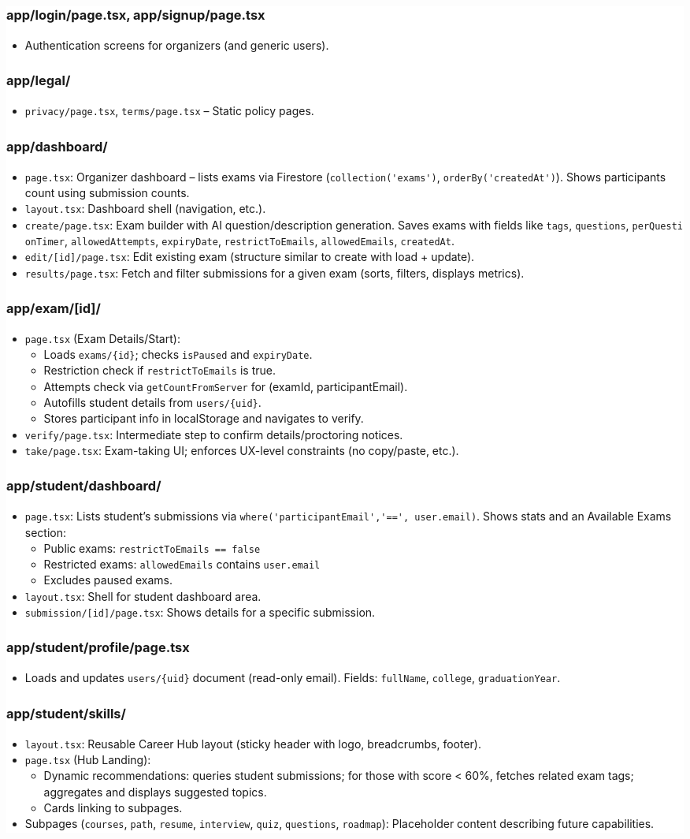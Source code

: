 ### app/login/page.tsx, app/signup/page.tsx
- Authentication screens for organizers (and generic users).

### app/legal/
- `privacy/page.tsx`, `terms/page.tsx` – Static policy pages.

### app/dashboard/
- `page.tsx`: Organizer dashboard – lists exams via Firestore (`collection('exams')`, `orderBy('createdAt')`). Shows participants count using submission counts.
- `layout.tsx`: Dashboard shell (navigation, etc.).
- `create/page.tsx`: Exam builder with AI question/description generation. Saves exams with fields like `tags`, `questions`, `perQuestionTimer`, `allowedAttempts`, `expiryDate`, `restrictToEmails`, `allowedEmails`, `createdAt`.
- `edit/[id]/page.tsx`: Edit existing exam (structure similar to create with load + update).
- `results/page.tsx`: Fetch and filter submissions for a given exam (sorts, filters, displays metrics).

### app/exam/[id]/
- `page.tsx` (Exam Details/Start):
  - Loads `exams/{id}`; checks `isPaused` and `expiryDate`.
  - Restriction check if `restrictToEmails` is true.
  - Attempts check via `getCountFromServer` for (examId, participantEmail).
  - Autofills student details from `users/{uid}`.
  - Stores participant info in localStorage and navigates to verify.
- `verify/page.tsx`: Intermediate step to confirm details/proctoring notices.
- `take/page.tsx`: Exam-taking UI; enforces UX-level constraints (no copy/paste, etc.).

### app/student/dashboard/
- `page.tsx`: Lists student’s submissions via `where('participantEmail','==', user.email)`. Shows stats and an Available Exams section:
  - Public exams: `restrictToEmails == false`
  - Restricted exams: `allowedEmails` contains `user.email`
  - Excludes paused exams.
- `layout.tsx`: Shell for student dashboard area.
- `submission/[id]/page.tsx`: Shows details for a specific submission.

### app/student/profile/page.tsx
- Loads and updates `users/{uid}` document (read-only email). Fields: `fullName`, `college`, `graduationYear`.

### app/student/skills/
- `layout.tsx`: Reusable Career Hub layout (sticky header with logo, breadcrumbs, footer).
- `page.tsx` (Hub Landing):
  - Dynamic recommendations: queries student submissions; for those with score < 60%, fetches related exam tags; aggregates and displays suggested topics.
  - Cards linking to subpages.
- Subpages (`courses`, `path`, `resume`, `interview`, `quiz`, `questions`, `roadmap`): Placeholder content describing future capabilities.
